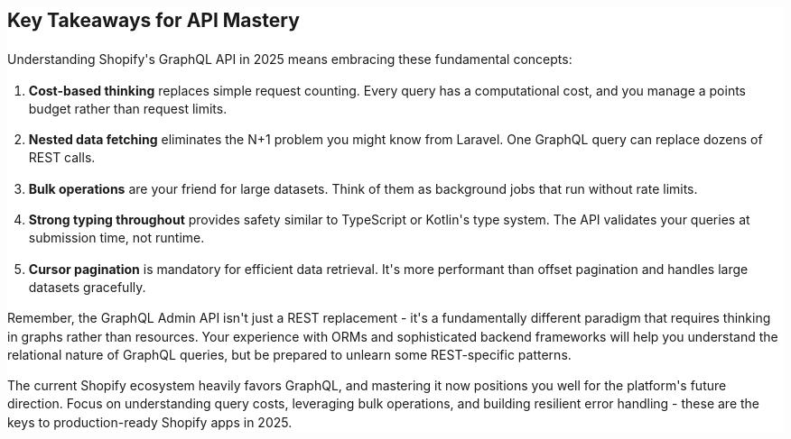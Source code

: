 ## **Key Takeaways for API Mastery**

Understanding Shopify's GraphQL API in 2025 means embracing these fundamental concepts:

1. **Cost-based thinking** replaces simple request counting. Every query has a computational cost, and you manage a points budget rather than request limits.

2. **Nested data fetching** eliminates the N+1 problem you might know from Laravel. One GraphQL query can replace dozens of REST calls.

3. **Bulk operations** are your friend for large datasets. Think of them as background jobs that run without rate limits.

4. **Strong typing throughout** provides safety similar to TypeScript or Kotlin's type system. The API validates your queries at submission time, not runtime.

5. **Cursor pagination** is mandatory for efficient data retrieval. It's more performant than offset pagination and handles large datasets gracefully.

Remember, the GraphQL Admin API isn't just a REST replacement - it's a fundamentally different paradigm that requires thinking in graphs rather than resources. Your experience with ORMs and sophisticated backend frameworks will help you understand the relational nature of GraphQL queries, but be prepared to unlearn some REST-specific patterns.

The current Shopify ecosystem heavily favors GraphQL, and mastering it now positions you well for the platform's future direction. Focus on understanding query costs, leveraging bulk operations, and building resilient error handling - these are the keys to production-ready Shopify apps in 2025.
